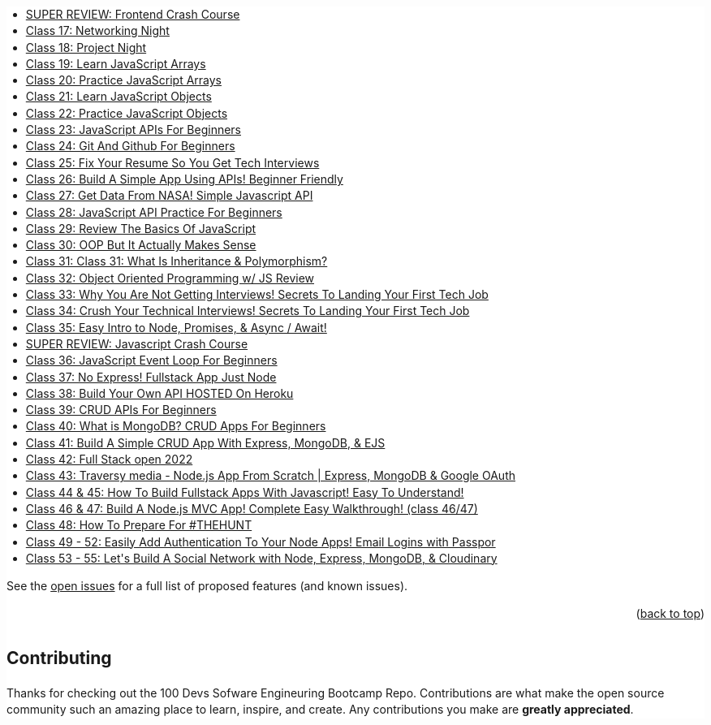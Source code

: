 - [SUPER REVIEW: Frontend Crash Course](https://youtu.be/AkXLGS57MS4)
- [Class 17: Networking Night](#)
- [Class 18: Project Night](#)
- [Class 19: Learn JavaScript Arrays](https://youtu.be/YUQUGtUbwMY)
- [Class 20: Practice JavaScript Arrays](https://youtu.be/cL0qP6kM_1U)
- [Class 21: Learn JavaScript Objects](https://youtu.be/75TQEQ6wxAE)
- [Class 22: Practice JavaScript Objects](https://youtu.be/LTda62-jyoM)
- [Class 23: JavaScript APIs For Beginners](https://youtu.be/qnmKELgyXc0)
- [Class 24: Git And Github For Beginners](https://youtu.be/UpsonO_vBNk)
- [Class 25: Fix Your Resume So You Get Tech Interviews](https://youtu.be/ZlB4BockYNQ)
- [Class 26: Build A Simple App Using APIs! Beginner Friendly](https://youtu.be/WcSTeotmJtw)
- [Class 27: Get Data From NASA! Simple Javascript API](https://youtu.be/b5rjEW-_6po)
- [Class 28: JavaScript API Practice For Beginners](https://youtu.be/G7XJRLaq2Cw)
- [Class 29: Review The Basics Of JavaScript](https://youtu.be/EOjUT746oLs)
- [Class 30: OOP But It Actually Makes Sense](https://youtu.be/GihfY5OVDdk)
- [Class 31: Class 31: What Is Inheritance & Polymorphism?](https://youtu.be/PD-dx92RJtg)
- [Class 32: Object Oriented Programming w/ JS Review](https://youtu.be/yEhs4XtuAgA)
- [Class 33: Why You Are Not Getting Interviews! Secrets To Landing Your First Tech Job](https://youtu.be/lIE1LFz4LJM)
- [Class 34: Crush Your Technical Interviews! Secrets To Landing Your First Tech Job](https://youtu.be/KM1RyffIKMg)
- [Class 35: Easy Intro to Node, Promises, & Async / Await!](https://youtu.be/IUCnAhr61pg)
- [SUPER REVIEW: Javascript Crash Course](https://youtu.be/1sRJYuaqoiI)
- [Class 36: JavaScript Event Loop For Beginners](https://youtu.be/nv5SequVETI)
- [Class 37: No Express! Fullstack App Just Node](https://youtu.be/6rsA_RCe5YM)
- [Class 38: Build Your Own API HOSTED On Heroku](https://youtu.be/000ai6I6Aow)
- [Class 39: CRUD APIs For Beginners](https://youtu.be/zHq0v5RD_Zk)
- [Class 40: What is MongoDB? CRUD Apps For Beginners](https://youtu.be/3eafTTnEfMw)
- [Class 41: Build A Simple CRUD App With Express, MongoDB, & EJS](https://youtu.be/LHf_STV_rLE)
- [Class 42: Full Stack open 2022](https://fullstackopen.com/en/part3/node_js_and_express)
- [Class 43: Traversy media - Node.js App From Scratch | Express, MongoDB & Google OAuth](https://youtu.be/SBvmnHTQIPY)
- [Class 44 & 45: How To Build Fullstack Apps With Javascript! Easy To Understand!](https://youtu.be/jZ-kmmgi_d0)
- [Class 46 & 47: Build A Node.js MVC App! Complete Easy Walkthrough! (class 46/47)](https://youtu.be/SVX_HMum0n4)
- [Class 48: How To Prepare For #THEHUNT](https://youtu.be/2ObpRuvmT48)
- [Class 49 - 52: Easily Add Authentication To Your Node Apps! Email Logins with Passpor](https://youtu.be/z5UgtXOxEEk)
- [Class 53 - 55: Let's Build A Social Network with Node, Express, MongoDB, & Cloudinary](https://youtu.be/xsKGlEemTAo)


See the [open issues](https://github.com/Joshhortt/100DevsBootcamp/issues) for a full list of proposed features (and known issues).

<p align="right">(<a href="#readme-top">back to top</a>)</p>




## Contributing

Thanks for checking out the 100 Devs Sofware Engineuring Bootcamp Repo.
Contributions are what make the open source community such an amazing place to learn, inspire, and create. 
Any contributions you make are **greatly appreciated**.
